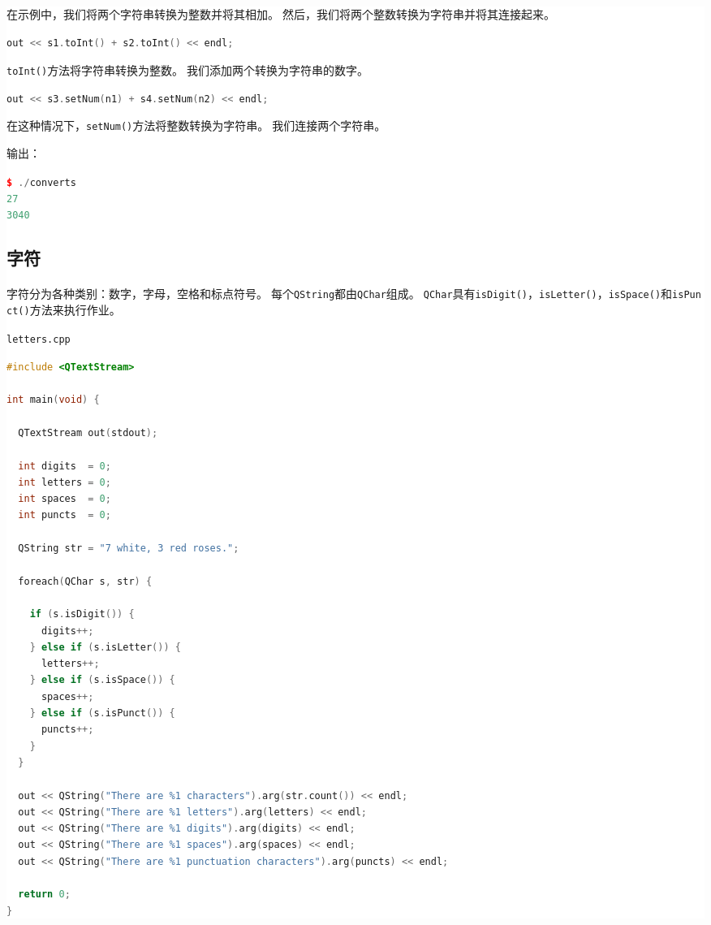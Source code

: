 在示例中，我们将两个字符串转换为整数并将其相加。 然后，我们将两个整数转换为字符串并将其连接起来。

```cpp
out << s1.toInt() + s2.toInt() << endl;

```

`toInt()`方法将字符串转换为整数。 我们添加两个转换为字符串的数字。

```cpp
out << s3.setNum(n1) + s4.setNum(n2) << endl; 

```

在这种情况下，`setNum()`方法将整数转换为字符串。 我们连接两个字符串。

输出：

```cpp
$ ./converts 
27
3040

```

## 字符

字符分为各种类别：数字，字母，空格和标点符号。 每个`QString`都由`QChar`组成。 `QChar`具有`isDigit()`，`isLetter()`，`isSpace()`和`isPunct()`方法来执行作业。

`letters.cpp`

```cpp
#include <QTextStream>

int main(void) {

  QTextStream out(stdout);

  int digits  = 0;
  int letters = 0;
  int spaces  = 0;
  int puncts  = 0;

  QString str = "7 white, 3 red roses.";

  foreach(QChar s, str) {

    if (s.isDigit()) {
      digits++;
    } else if (s.isLetter()) {
      letters++;
    } else if (s.isSpace()) {
      spaces++;
    } else if (s.isPunct()) {
      puncts++;
    }    
  }  

  out << QString("There are %1 characters").arg(str.count()) << endl;
  out << QString("There are %1 letters").arg(letters) << endl;
  out << QString("There are %1 digits").arg(digits) << endl;
  out << QString("There are %1 spaces").arg(spaces) << endl;
  out << QString("There are %1 punctuation characters").arg(puncts) << endl;

  return 0;
}

```